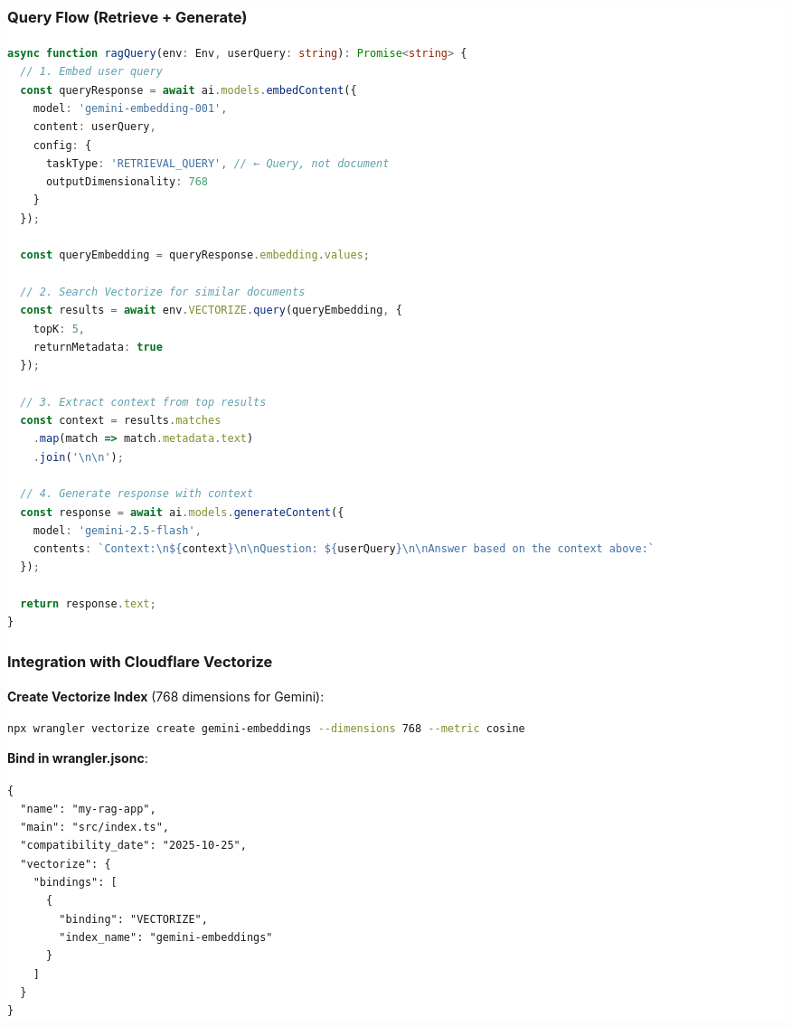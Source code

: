 ### Query Flow (Retrieve + Generate)

```typescript
async function ragQuery(env: Env, userQuery: string): Promise<string> {
  // 1. Embed user query
  const queryResponse = await ai.models.embedContent({
    model: 'gemini-embedding-001',
    content: userQuery,
    config: {
      taskType: 'RETRIEVAL_QUERY', // ← Query, not document
      outputDimensionality: 768
    }
  });

  const queryEmbedding = queryResponse.embedding.values;

  // 2. Search Vectorize for similar documents
  const results = await env.VECTORIZE.query(queryEmbedding, {
    topK: 5,
    returnMetadata: true
  });

  // 3. Extract context from top results
  const context = results.matches
    .map(match => match.metadata.text)
    .join('\n\n');

  // 4. Generate response with context
  const response = await ai.models.generateContent({
    model: 'gemini-2.5-flash',
    contents: `Context:\n${context}\n\nQuestion: ${userQuery}\n\nAnswer based on the context above:`
  });

  return response.text;
}
```

### Integration with Cloudflare Vectorize

**Create Vectorize Index** (768 dimensions for Gemini):

```bash
npx wrangler vectorize create gemini-embeddings --dimensions 768 --metric cosine
```

**Bind in wrangler.jsonc**:

```jsonc
{
  "name": "my-rag-app",
  "main": "src/index.ts",
  "compatibility_date": "2025-10-25",
  "vectorize": {
    "bindings": [
      {
        "binding": "VECTORIZE",
        "index_name": "gemini-embeddings"
      }
    ]
  }
}
```
